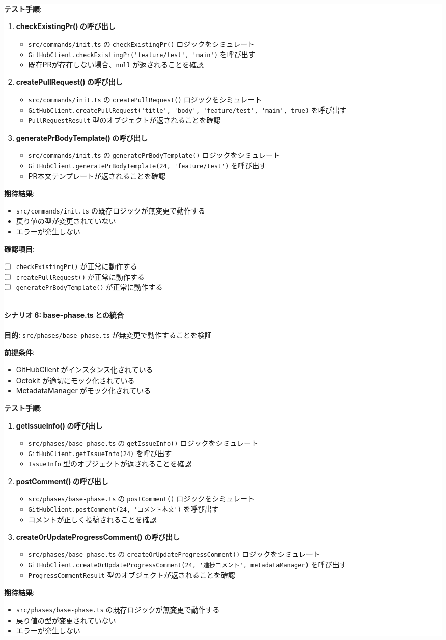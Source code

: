 **テスト手順**:

1. **checkExistingPr() の呼び出し**
   - `src/commands/init.ts` の `checkExistingPr()` ロジックをシミュレート
   - `GitHubClient.checkExistingPr('feature/test', 'main')` を呼び出す
   - 既存PRが存在しない場合、`null` が返されることを確認

2. **createPullRequest() の呼び出し**
   - `src/commands/init.ts` の `createPullRequest()` ロジックをシミュレート
   - `GitHubClient.createPullRequest('title', 'body', 'feature/test', 'main', true)` を呼び出す
   - `PullRequestResult` 型のオブジェクトが返されることを確認

3. **generatePrBodyTemplate() の呼び出し**
   - `src/commands/init.ts` の `generatePrBodyTemplate()` ロジックをシミュレート
   - `GitHubClient.generatePrBodyTemplate(24, 'feature/test')` を呼び出す
   - PR本文テンプレートが返されることを確認

**期待結果**:
- `src/commands/init.ts` の既存ロジックが無変更で動作する
- 戻り値の型が変更されていない
- エラーが発生しない

**確認項目**:
- [ ] `checkExistingPr()` が正常に動作する
- [ ] `createPullRequest()` が正常に動作する
- [ ] `generatePrBodyTemplate()` が正常に動作する

---

#### シナリオ 6: base-phase.ts との統合

**目的**: `src/phases/base-phase.ts` が無変更で動作することを検証

**前提条件**:
- GitHubClient がインスタンス化されている
- Octokit が適切にモック化されている
- MetadataManager がモック化されている

**テスト手順**:

1. **getIssueInfo() の呼び出し**
   - `src/phases/base-phase.ts` の `getIssueInfo()` ロジックをシミュレート
   - `GitHubClient.getIssueInfo(24)` を呼び出す
   - `IssueInfo` 型のオブジェクトが返されることを確認

2. **postComment() の呼び出し**
   - `src/phases/base-phase.ts` の `postComment()` ロジックをシミュレート
   - `GitHubClient.postComment(24, 'コメント本文')` を呼び出す
   - コメントが正しく投稿されることを確認

3. **createOrUpdateProgressComment() の呼び出し**
   - `src/phases/base-phase.ts` の `createOrUpdateProgressComment()` ロジックをシミュレート
   - `GitHubClient.createOrUpdateProgressComment(24, '進捗コメント', metadataManager)` を呼び出す
   - `ProgressCommentResult` 型のオブジェクトが返されることを確認

**期待結果**:
- `src/phases/base-phase.ts` の既存ロジックが無変更で動作する
- 戻り値の型が変更されていない
- エラーが発生しない
